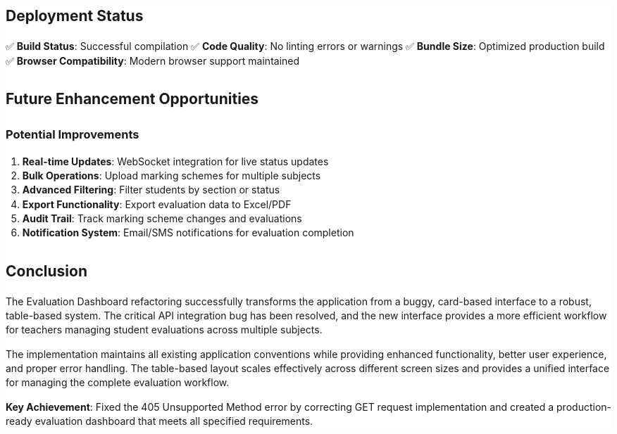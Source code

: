 ## Deployment Status

✅ **Build Status**: Successful compilation
✅ **Code Quality**: No linting errors or warnings
✅ **Bundle Size**: Optimized production build
✅ **Browser Compatibility**: Modern browser support maintained

## Future Enhancement Opportunities

### Potential Improvements
1. **Real-time Updates**: WebSocket integration for live status updates
2. **Bulk Operations**: Upload marking schemes for multiple subjects
3. **Advanced Filtering**: Filter students by section or status
4. **Export Functionality**: Export evaluation data to Excel/PDF
5. **Audit Trail**: Track marking scheme changes and evaluations
6. **Notification System**: Email/SMS notifications for evaluation completion

## Conclusion

The Evaluation Dashboard refactoring successfully transforms the application from a buggy, card-based interface to a robust, table-based system. The critical API integration bug has been resolved, and the new interface provides a more efficient workflow for teachers managing student evaluations across multiple subjects.

The implementation maintains all existing application conventions while providing enhanced functionality, better user experience, and proper error handling. The table-based layout scales effectively across different screen sizes and provides a unified interface for managing the complete evaluation workflow.

**Key Achievement**: Fixed the 405 Unsupported Method error by correcting GET request implementation and created a production-ready evaluation dashboard that meets all specified requirements.